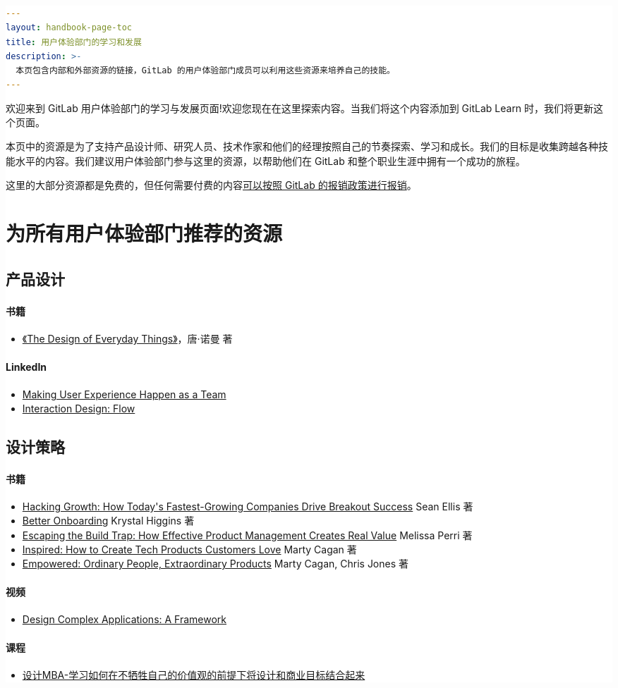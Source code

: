 ```yaml
---
layout: handbook-page-toc
title: 用户体验部门的学习和发展
description: >-
  本页包含内部和外部资源的链接，GitLab 的用户体验部门成员可以利用这些资源来培养自己的技能。
---
```



欢迎来到 GitLab 用户体验部门的学习与发展页面!欢迎您现在在这里探索内容。当我们将这个内容添加到 GitLab Learn 时，我们将更新这个页面。

本页中的资源是为了支持产品设计师、研究人员、技术作家和他们的经理按照自己的节奏探索、学习和成长。我们的目标是收集跨越各种技能水平的内容。我们建议用户体验部门参与这里的资源，以帮助他们在 GitLab 和整个职业生涯中拥有一个成功的旅程。 

这里的大部分资源都是免费的，但任何需要付费的内容[可以按照 GitLab 的报销政策进行报销](https:about.gitlab.com/handbook/spending-company-money/)。

# 为所有用户体验部门推荐的资源

## 产品设计

#### 书籍
- [《The Design of Everyday Things》](https://www.amazon.com/Design-Everyday-Things-Revised-Expanded/dp/0465050654)，唐·诺曼  著

#### LinkedIn
- [Making User Experience Happen as a Team](https://www.linkedin.com/learning/making-user-experience-happen-as-a-team)
- [Interaction Design: Flow](https://www.linkedin.com/learning/interaction-design-flow)

## 设计策略

#### 书籍
- [Hacking Growth: How Today's Fastest-Growing Companies Drive Breakout Success](https://www.amazon.com/Hacking-Growth-Fastest-Growing-Companies-Breakout/dp/045149721X)  Sean Ellis  著
- [Better Onboarding](https://abookapart.com/products/better-onboarding)  Krystal Higgins 著
- [Escaping the Build Trap: How Effective Product Management Creates Real Value](https://www.goodreads.com/book/show/42611483-escaping-the-build-trap)  Melissa Perri 著
- [Inspired: How to Create Tech Products Customers Love](https://www.goodreads.com/book/show/35249663-inspired)  Marty Cagan 著
- [Empowered: Ordinary People, Extraordinary Products](https://www.goodreads.com/book/show/53481975-empowered)  Marty Cagan, Chris Jones 著


#### 视频
- [Design Complex Applications: A Framework](https://www.nngroup.com/videos/designing-complex-apps-framework/)

#### 课程
- [设计MBA-学习如何在不牺牲自己的价值观的前提下将设计和商业目标结合起来](https://d.mba/)
